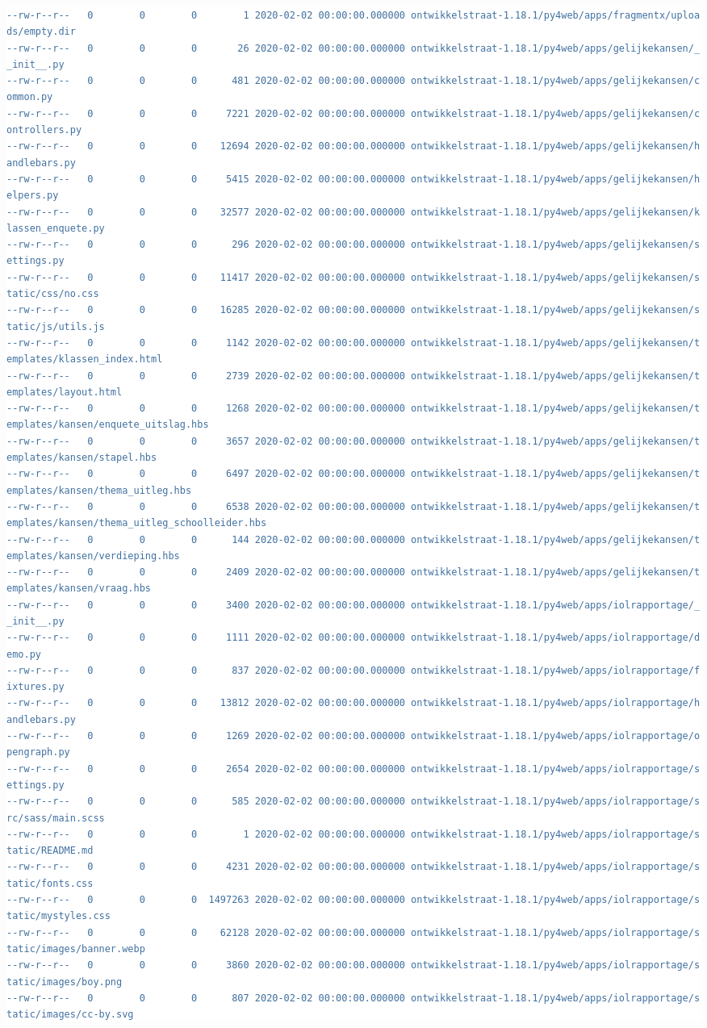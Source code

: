 ```diff
--rw-r--r--   0        0        0        1 2020-02-02 00:00:00.000000 ontwikkelstraat-1.18.1/py4web/apps/fragmentx/uploads/empty.dir
--rw-r--r--   0        0        0       26 2020-02-02 00:00:00.000000 ontwikkelstraat-1.18.1/py4web/apps/gelijkekansen/__init__.py
--rw-r--r--   0        0        0      481 2020-02-02 00:00:00.000000 ontwikkelstraat-1.18.1/py4web/apps/gelijkekansen/common.py
--rw-r--r--   0        0        0     7221 2020-02-02 00:00:00.000000 ontwikkelstraat-1.18.1/py4web/apps/gelijkekansen/controllers.py
--rw-r--r--   0        0        0    12694 2020-02-02 00:00:00.000000 ontwikkelstraat-1.18.1/py4web/apps/gelijkekansen/handlebars.py
--rw-r--r--   0        0        0     5415 2020-02-02 00:00:00.000000 ontwikkelstraat-1.18.1/py4web/apps/gelijkekansen/helpers.py
--rw-r--r--   0        0        0    32577 2020-02-02 00:00:00.000000 ontwikkelstraat-1.18.1/py4web/apps/gelijkekansen/klassen_enquete.py
--rw-r--r--   0        0        0      296 2020-02-02 00:00:00.000000 ontwikkelstraat-1.18.1/py4web/apps/gelijkekansen/settings.py
--rw-r--r--   0        0        0    11417 2020-02-02 00:00:00.000000 ontwikkelstraat-1.18.1/py4web/apps/gelijkekansen/static/css/no.css
--rw-r--r--   0        0        0    16285 2020-02-02 00:00:00.000000 ontwikkelstraat-1.18.1/py4web/apps/gelijkekansen/static/js/utils.js
--rw-r--r--   0        0        0     1142 2020-02-02 00:00:00.000000 ontwikkelstraat-1.18.1/py4web/apps/gelijkekansen/templates/klassen_index.html
--rw-r--r--   0        0        0     2739 2020-02-02 00:00:00.000000 ontwikkelstraat-1.18.1/py4web/apps/gelijkekansen/templates/layout.html
--rw-r--r--   0        0        0     1268 2020-02-02 00:00:00.000000 ontwikkelstraat-1.18.1/py4web/apps/gelijkekansen/templates/kansen/enquete_uitslag.hbs
--rw-r--r--   0        0        0     3657 2020-02-02 00:00:00.000000 ontwikkelstraat-1.18.1/py4web/apps/gelijkekansen/templates/kansen/stapel.hbs
--rw-r--r--   0        0        0     6497 2020-02-02 00:00:00.000000 ontwikkelstraat-1.18.1/py4web/apps/gelijkekansen/templates/kansen/thema_uitleg.hbs
--rw-r--r--   0        0        0     6538 2020-02-02 00:00:00.000000 ontwikkelstraat-1.18.1/py4web/apps/gelijkekansen/templates/kansen/thema_uitleg_schoolleider.hbs
--rw-r--r--   0        0        0      144 2020-02-02 00:00:00.000000 ontwikkelstraat-1.18.1/py4web/apps/gelijkekansen/templates/kansen/verdieping.hbs
--rw-r--r--   0        0        0     2409 2020-02-02 00:00:00.000000 ontwikkelstraat-1.18.1/py4web/apps/gelijkekansen/templates/kansen/vraag.hbs
--rw-r--r--   0        0        0     3400 2020-02-02 00:00:00.000000 ontwikkelstraat-1.18.1/py4web/apps/iolrapportage/__init__.py
--rw-r--r--   0        0        0     1111 2020-02-02 00:00:00.000000 ontwikkelstraat-1.18.1/py4web/apps/iolrapportage/demo.py
--rw-r--r--   0        0        0      837 2020-02-02 00:00:00.000000 ontwikkelstraat-1.18.1/py4web/apps/iolrapportage/fixtures.py
--rw-r--r--   0        0        0    13812 2020-02-02 00:00:00.000000 ontwikkelstraat-1.18.1/py4web/apps/iolrapportage/handlebars.py
--rw-r--r--   0        0        0     1269 2020-02-02 00:00:00.000000 ontwikkelstraat-1.18.1/py4web/apps/iolrapportage/opengraph.py
--rw-r--r--   0        0        0     2654 2020-02-02 00:00:00.000000 ontwikkelstraat-1.18.1/py4web/apps/iolrapportage/settings.py
--rw-r--r--   0        0        0      585 2020-02-02 00:00:00.000000 ontwikkelstraat-1.18.1/py4web/apps/iolrapportage/src/sass/main.scss
--rw-r--r--   0        0        0        1 2020-02-02 00:00:00.000000 ontwikkelstraat-1.18.1/py4web/apps/iolrapportage/static/README.md
--rw-r--r--   0        0        0     4231 2020-02-02 00:00:00.000000 ontwikkelstraat-1.18.1/py4web/apps/iolrapportage/static/fonts.css
--rw-r--r--   0        0        0  1497263 2020-02-02 00:00:00.000000 ontwikkelstraat-1.18.1/py4web/apps/iolrapportage/static/mystyles.css
--rw-r--r--   0        0        0    62128 2020-02-02 00:00:00.000000 ontwikkelstraat-1.18.1/py4web/apps/iolrapportage/static/images/banner.webp
--rw-r--r--   0        0        0     3860 2020-02-02 00:00:00.000000 ontwikkelstraat-1.18.1/py4web/apps/iolrapportage/static/images/boy.png
--rw-r--r--   0        0        0      807 2020-02-02 00:00:00.000000 ontwikkelstraat-1.18.1/py4web/apps/iolrapportage/static/images/cc-by.svg
```